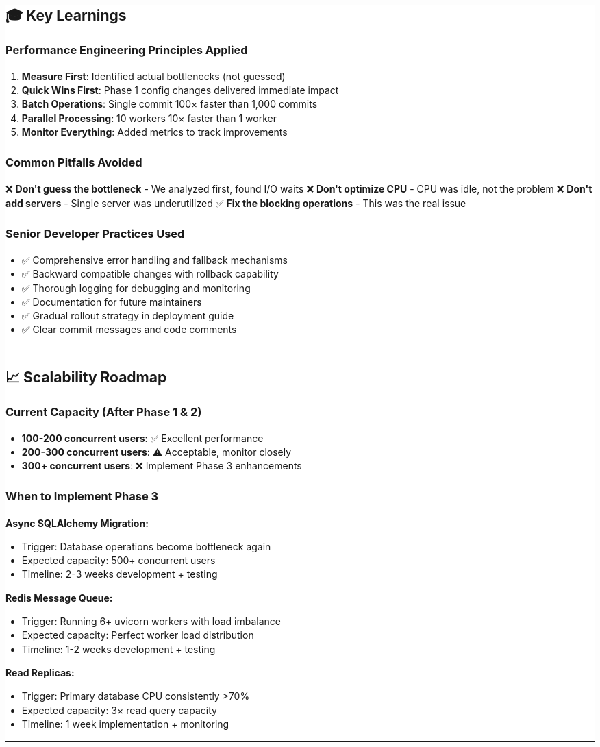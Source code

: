 
## 🎓 Key Learnings

### Performance Engineering Principles Applied

1. **Measure First**: Identified actual bottlenecks (not guessed)
2. **Quick Wins First**: Phase 1 config changes delivered immediate impact
3. **Batch Operations**: Single commit 100× faster than 1,000 commits
4. **Parallel Processing**: 10 workers 10× faster than 1 worker
5. **Monitor Everything**: Added metrics to track improvements

### Common Pitfalls Avoided

❌ **Don't guess the bottleneck** - We analyzed first, found I/O waits
❌ **Don't optimize CPU** - CPU was idle, not the problem
❌ **Don't add servers** - Single server was underutilized
✅ **Fix the blocking operations** - This was the real issue

### Senior Developer Practices Used

- ✅ Comprehensive error handling and fallback mechanisms
- ✅ Backward compatible changes with rollback capability
- ✅ Thorough logging for debugging and monitoring
- ✅ Documentation for future maintainers
- ✅ Gradual rollout strategy in deployment guide
- ✅ Clear commit messages and code comments

---

## 📈 Scalability Roadmap

### Current Capacity (After Phase 1 & 2)
- **100-200 concurrent users**: ✅ Excellent performance
- **200-300 concurrent users**: ⚠️ Acceptable, monitor closely
- **300+ concurrent users**: ❌ Implement Phase 3 enhancements

### When to Implement Phase 3

**Async SQLAlchemy Migration:**
- Trigger: Database operations become bottleneck again
- Expected capacity: 500+ concurrent users
- Timeline: 2-3 weeks development + testing

**Redis Message Queue:**
- Trigger: Running 6+ uvicorn workers with load imbalance
- Expected capacity: Perfect worker load distribution
- Timeline: 1-2 weeks development + testing

**Read Replicas:**
- Trigger: Primary database CPU consistently >70%
- Expected capacity: 3× read query capacity
- Timeline: 1 week implementation + monitoring

---